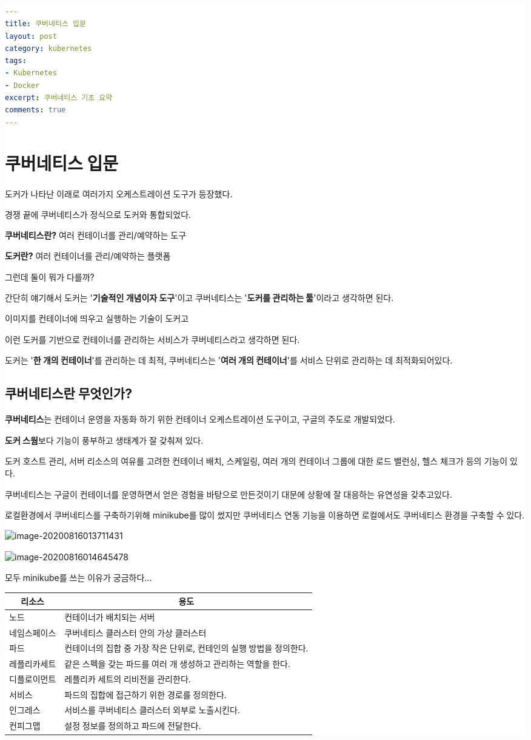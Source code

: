 ```yaml
---
title: 쿠버네티스 입문
layout: post
category: kubernetes
tags:
- Kubernetes
- Docker
excerpt: 쿠버네티스 기초 요약
comments: true
---
```


# 쿠버네티스 입문

도커가 나타난 이래로 여러가지 오케스트레이션 도구가 등장했다.

경쟁 끝에 쿠버네티스가 정식으로 도커와 통합되었다.

**쿠버네티스란?** 여러 컨테이너를 관리/예약하는 도구

**도커란?** 여러 컨테이너를 관리/예약하는 플랫폼

그런데 둘이 뭐가 다를까?

간단히 얘기해서 도커는 '**기술적인 개념이자 도구**'이고 쿠버네티스는 '**도커를 관리하는 툴**'이라고 생각하면 된다.

이미지를 컨테이너에 띄우고 실행하는 기술이 도커고

이런 도커를 기반으로 컨테이너를 관리하는 서비스가 쿠버네티스라고 생각하면 된다.

도커는 '**한 개의 컨테이너**'를 관리하는 데 최적, 쿠버네티스는 '**여러 개의 컨테이너**'를 서비스 단위로 관리하는 데 최적화되어있다.

## 쿠버네티스란 무엇인가?

**쿠버네티스**는 컨테이너 운영을 자동화 하기 위한 컨테이너 오케스트레이션 도구이고, 구글의 주도로 개발되었다.

**도커 스웜**보다 기능이 풍부하고 생태계가 잘 갖춰져 있다.

도커 호스트 관리, 서버 리소스의 여유를 고려한 컨테이너 배치, 스케일링, 여러 개의 컨테이너 그룹에 대한 로드 밸런싱, 헬스 체크가 등의 기능이 있다.



쿠버네티스는 구글이 컨테이너를 운영하면서 얻은 경험을 바탕으로 만든것이기 대문에 상황에 잘 대응하는 유연성을 갖추고있다.



로컬환경에서 쿠버네티스를 구축하기위해 minikube를 많이 썼지만 쿠버네티스 연동 기능을 이용하면 로컬에서도 쿠버네티스 환경을 구축할 수 있다.

![image-20200816013711431](https://raw.githubusercontent.com/ChoiDongKyu96/TIL/master/Kubernetes/images/image-20200816013711431.png)

![image-20200816014645478](https://raw.githubusercontent.com/ChoiDongKyu96/TIL/master/Kubernetes/images/image-20200816014645478.png)

모두 minikube를 쓰는 이유가 궁금하다...

| 리소스               | 용도                                                         |
| -------------------- | ------------------------------------------------------------ |
| 노드                 | 컨테이너가 배치되는 서버                                     |
| 네임스페이스         | 쿠버네티스 클러스터 안의 가상 클러스터                       |
| 파드                 | 컨테이너의 집합 중 가장 작은 단위로, 컨테인의 실행 방법을 정의한다. |
| 레플리카세트         | 같은 스펙을 갖는 파드를 여러 개 생성하고 관리하는 역할을 한다. |
| 디플로이먼트         | 레플리카 세트의 리비전을 관리한다.                           |
| 서비스               | 파드의 집합에 접근하기 위한 경로를 정의한다.                 |
| 인그레스             | 서비스를 쿠버네티스 클러스터 외부로 노출시킨다.              |
| 컨피그맵             | 설정 정보를 정의하고 파드에 전달한다.                        |
